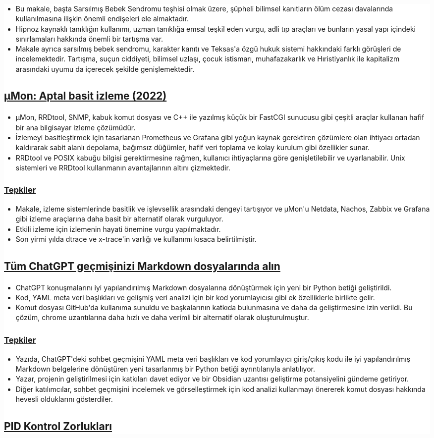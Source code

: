 - Bu makale, başta Sarsılmış Bebek Sendromu teşhisi olmak üzere, şüpheli bilimsel kanıtların ölüm cezası davalarında kullanılmasına ilişkin önemli endişeleri ele almaktadır.
- Hipnoz kaynaklı tanıklığın kullanımı, uzman tanıklığa emsal teşkil eden vurgu, adli tıp araçları ve bunların yasal yapı içindeki sınırlamaları hakkında önemli bir tartışma var.
- Makale ayrıca sarsılmış bebek sendromu, karakter kanıtı ve Teksas'a özgü hukuk sistemi hakkındaki farklı görüşleri de incelemektedir. Tartışma, suçun ciddiyeti, bilimsel uzlaşı, çocuk istismarı, muhafazakarlık ve Hıristiyanlık ile kapitalizm arasındaki uyumu da içerecek şekilde genişlemektedir.

## [μMon: Aptal basit izleme (2022)](https://tomscii.sig7.se/2022/07/uMon-stupid-simple-monitoring)

- μMon, RRDtool, SNMP, kabuk komut dosyası ve C++ ile yazılmış küçük bir FastCGI sunucusu gibi çeşitli araçlar kullanan hafif bir ana bilgisayar izleme çözümüdür.
- İzlemeyi basitleştirmek için tasarlanan Prometheus ve Grafana gibi yoğun kaynak gerektiren çözümlere olan ihtiyacı ortadan kaldırarak sabit alanlı depolama, bağımsız düğümler, hafif veri toplama ve kolay kurulum gibi özellikler sunar.
- RRDtool ve POSIX kabuğu bilgisi gerektirmesine rağmen, kullanıcı ihtiyaçlarına göre genişletilebilir ve uyarlanabilir. Unix sistemleri ve RRDtool kullanmanın avantajlarının altını çizmektedir.

### [Tepkiler](https://news.ycombinator.com/item?id=37636013)

- Makale, izleme sistemlerinde basitlik ve işlevsellik arasındaki dengeyi tartışıyor ve μMon'u Netdata, Nachos, Zabbix ve Grafana gibi izleme araçlarına daha basit bir alternatif olarak vurguluyor.
- Etkili izleme için izlemenin hayati önemine vurgu yapılmaktadır.
- Son yirmi yılda dtrace ve x-trace'in varlığı ve kullanımı kısaca belirtilmiştir.

## [Tüm ChatGPT geçmişinizi Markdown dosyalarında alın](https://github.com/mohamed-chs/chatgpt-history-export-to-md)

- ChatGPT konuşmalarını iyi yapılandırılmış Markdown dosyalarına dönüştürmek için yeni bir Python betiği geliştirildi.
- Kod, YAML meta veri başlıkları ve gelişmiş veri analizi için bir kod yorumlayıcısı gibi ek özelliklerle birlikte gelir.
- Komut dosyası GitHub'da kullanıma sunuldu ve başkalarının katkıda bulunmasına ve daha da geliştirmesine izin verildi. Bu çözüm, chrome uzantılarına daha hızlı ve daha verimli bir alternatif olarak oluşturulmuştur.

### [Tepkiler](https://news.ycombinator.com/item?id=37636701)

- Yazıda, ChatGPT'deki sohbet geçmişini YAML meta veri başlıkları ve kod yorumlayıcı giriş/çıkış kodu ile iyi yapılandırılmış Markdown belgelerine dönüştüren yeni tasarlanmış bir Python betiği ayrıntılarıyla anlatılıyor.
- Yazar, projenin geliştirilmesi için katkıları davet ediyor ve bir Obsidian uzantısı geliştirme potansiyelini gündeme getiriyor.
- Diğer katılımcılar, sohbet geçmişini incelemek ve görselleştirmek için kod analizi kullanmayı önererek komut dosyası hakkında hevesli olduklarını gösterdiler.

## [PID Kontrol Zorlukları](http://janismac.github.io/ControlChallenges/)
